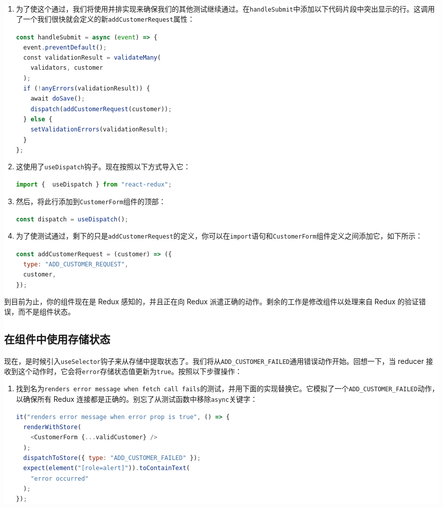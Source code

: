 1.  为了使这个通过，我们将使用并排实现来确保我们的其他测试继续通过。在`handleSubmit`中添加以下代码片段中突出显示的行。这调用了一个我们很快就会定义的新`addCustomerRequest`属性：

    ```js
    const handleSubmit = async (event) => {
      event.preventDefault();
      const validationResult = validateMany(
        validators, customer
      );
      if (!anyErrors(validationResult)) {
        await doSave();
        dispatch(addCustomerRequest(customer));
      } else {
        setValidationErrors(validationResult);
      }
    };
    ```

1.  这使用了`useDispatch`钩子。现在按照以下方式导入它：

    ```js
    import {  useDispatch } from "react-redux";
    ```

1.  然后，将此行添加到`CustomerForm`组件的顶部：

    ```js
    const dispatch = useDispatch();
    ```

1.  为了使测试通过，剩下的只是`addCustomerRequest`的定义，你可以在`import`语句和`CustomerForm`组件定义之间添加它，如下所示：

    ```js
    const addCustomerRequest = (customer) => ({
      type: "ADD_CUSTOMER_REQUEST",
      customer,
    });
    ```

到目前为止，你的组件现在是 Redux 感知的，并且正在向 Redux 派遣正确的动作。剩余的工作是修改组件以处理来自 Redux 的验证错误，而不是组件状态。

## 在组件中使用存储状态

现在，是时候引入`useSelector`钩子来从存储中提取状态了。我们将从`ADD_CUSTOMER_FAILED`通用错误动作开始。回想一下，当 reducer 接收到这个动作时，它会将`error`存储状态值更新为`true`。按照以下步骤操作：

1.  找到名为`renders error message when fetch call fails`的测试，并用下面的实现替换它。它模拟了一个`ADD_CUSTOMER_FAILED`动作，以确保所有 Redux 连接都是正确的。别忘了从测试函数中移除`async`关键字：

    ```js
    it("renders error message when error prop is true", () => {
      renderWithStore(
        <CustomerForm {...validCustomer} />
      );
      dispatchToStore({ type: "ADD_CUSTOMER_FAILED" });
      expect(element("[role=alert]")).toContainText(
        "error occurred"
      );
    });
    ```
